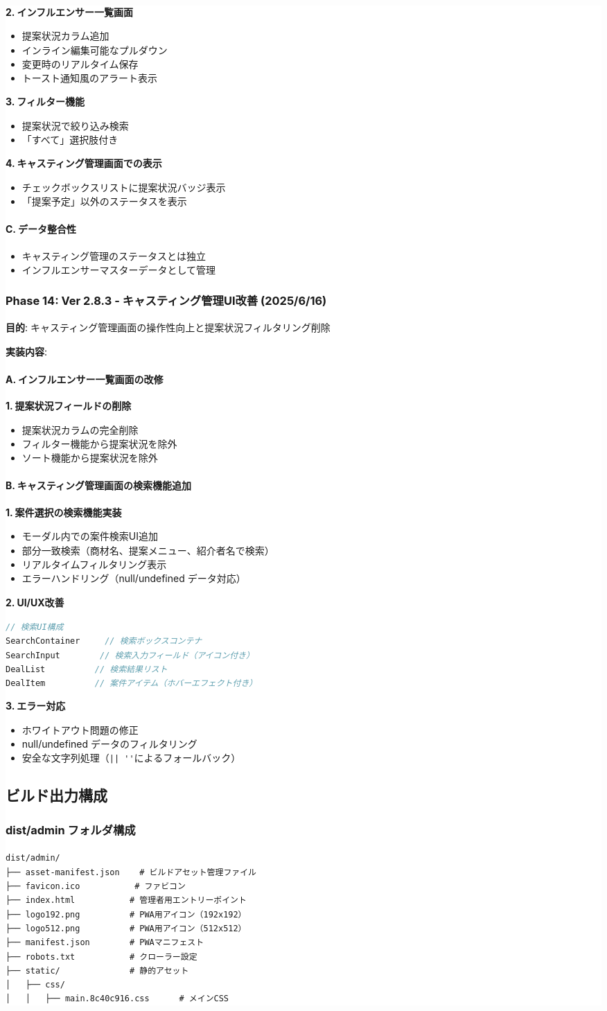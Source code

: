 **2. インフルエンサー一覧画面**
- 提案状況カラム追加
- インライン編集可能なプルダウン
- 変更時のリアルタイム保存
- トースト通知風のアラート表示

**3. フィルター機能**
- 提案状況で絞り込み検索
- 「すべて」選択肢付き

**4. キャスティング管理画面での表示**
- チェックボックスリストに提案状況バッジ表示
- 「提案予定」以外のステータスを表示

#### C. データ整合性
- キャスティング管理のステータスとは独立
- インフルエンサーマスターデータとして管理

### Phase 14: Ver 2.8.3 - キャスティング管理UI改善 (2025/6/16)
**目的**: キャスティング管理画面の操作性向上と提案状況フィルタリング削除

**実装内容**:

#### A. インフルエンサー一覧画面の改修
**1. 提案状況フィールドの削除**
- 提案状況カラムの完全削除
- フィルター機能から提案状況を除外
- ソート機能から提案状況を除外

#### B. キャスティング管理画面の検索機能追加
**1. 案件選択の検索機能実装**
- モーダル内での案件検索UI追加
- 部分一致検索（商材名、提案メニュー、紹介者名で検索）
- リアルタイムフィルタリング表示
- エラーハンドリング（null/undefined データ対応）

**2. UI/UX改善**
```javascript
// 検索UI構成
SearchContainer     // 検索ボックスコンテナ
SearchInput        // 検索入力フィールド（アイコン付き）
DealList          // 検索結果リスト
DealItem          // 案件アイテム（ホバーエフェクト付き）
```

**3. エラー対応**
- ホワイトアウト問題の修正
- null/undefined データのフィルタリング
- 安全な文字列処理（`|| ''`によるフォールバック）

## ビルド出力構成

### dist/admin フォルダ構成
```
dist/admin/
├── asset-manifest.json    # ビルドアセット管理ファイル
├── favicon.ico           # ファビコン
├── index.html           # 管理者用エントリーポイント
├── logo192.png          # PWA用アイコン（192x192）
├── logo512.png          # PWA用アイコン（512x512）
├── manifest.json        # PWAマニフェスト
├── robots.txt           # クローラー設定
├── static/              # 静的アセット
│   ├── css/
│   │   ├── main.8c40c916.css      # メインCSS
```